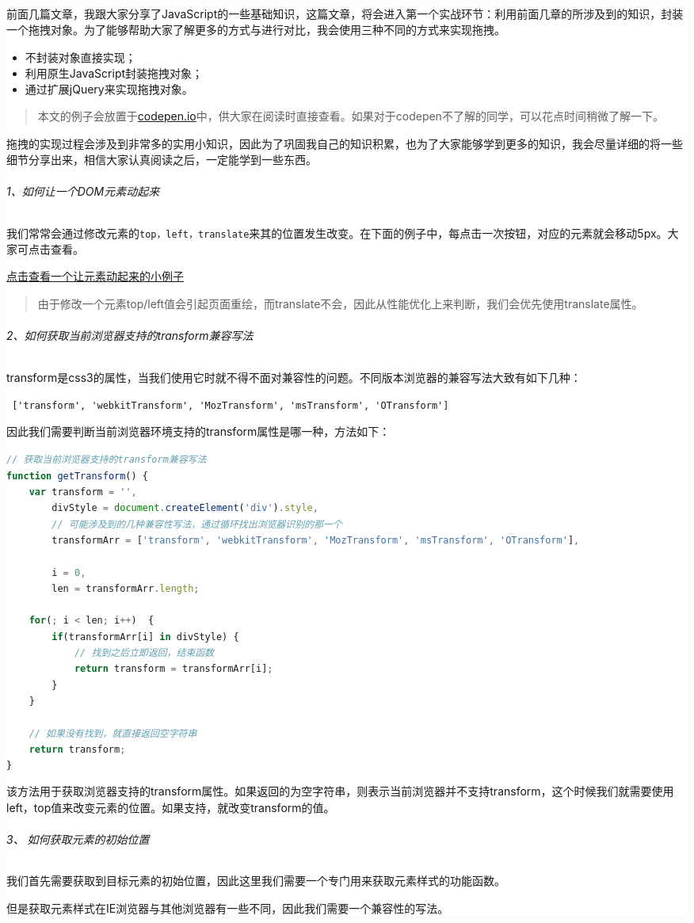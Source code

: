 前面几篇文章，我跟大家分享了JavaScript的一些基础知识，这篇文章，将会进入第一个实战环节：利用前面几章的所涉及到的知识，封装一个拖拽对象。为了能够帮助大家了解更多的方式与进行对比，我会使用三种不同的方式来实现拖拽。
+ 不封装对象直接实现；
+ 利用原生JavaScript封装拖拽对象；
+ 通过扩展jQuery来实现拖拽对象。

> 本文的例子会放置于[codepen.io](http://codepen.io/)中，供大家在阅读时直接查看。如果对于codepen不了解的同学，可以花点时间稍微了解一下。

拖拽的实现过程会涉及到非常多的实用小知识，因此为了巩固我自己的知识积累，也为了大家能够学到更多的知识，我会尽量详细的将一些细节分享出来，相信大家认真阅读之后，一定能学到一些东西。

###### 1、如何让一个DOM元素动起来

我们常常会通过修改元素的`top，left，translate`来其的位置发生改变。在下面的例子中，每点击一次按钮，对应的元素就会移动5px。大家可点击查看。

[点击查看一个让元素动起来的小例子](http://codepen.io/yangbo5207/pen/YZxGpO)

> 由于修改一个元素top/left值会引起页面重绘，而translate不会，因此从性能优化上来判断，我们会优先使用translate属性。

###### 2、如何获取当前浏览器支持的transform兼容写法

transform是css3的属性，当我们使用它时就不得不面对兼容性的问题。不同版本浏览器的兼容写法大致有如下几种：

` ['transform', 'webkitTransform', 'MozTransform', 'msTransform', 'OTransform']`

因此我们需要判断当前浏览器环境支持的transform属性是哪一种，方法如下：

```javascript
// 获取当前浏览器支持的transform兼容写法
function getTransform() {
    var transform = '',
        divStyle = document.createElement('div').style,
        // 可能涉及到的几种兼容性写法，通过循环找出浏览器识别的那一个
        transformArr = ['transform', 'webkitTransform', 'MozTransform', 'msTransform', 'OTransform'],

        i = 0,
        len = transformArr.length;

    for(; i < len; i++)  {
        if(transformArr[i] in divStyle) {
            // 找到之后立即返回，结束函数
            return transform = transformArr[i];
        }
    }

    // 如果没有找到，就直接返回空字符串
    return transform;
}
```
该方法用于获取浏览器支持的transform属性。如果返回的为空字符串，则表示当前浏览器并不支持transform，这个时候我们就需要使用left，top值来改变元素的位置。如果支持，就改变transform的值。

###### 3、 如何获取元素的初始位置

我们首先需要获取到目标元素的初始位置，因此这里我们需要一个专门用来获取元素样式的功能函数。

但是获取元素样式在IE浏览器与其他浏览器有一些不同，因此我们需要一个兼容性的写法。

